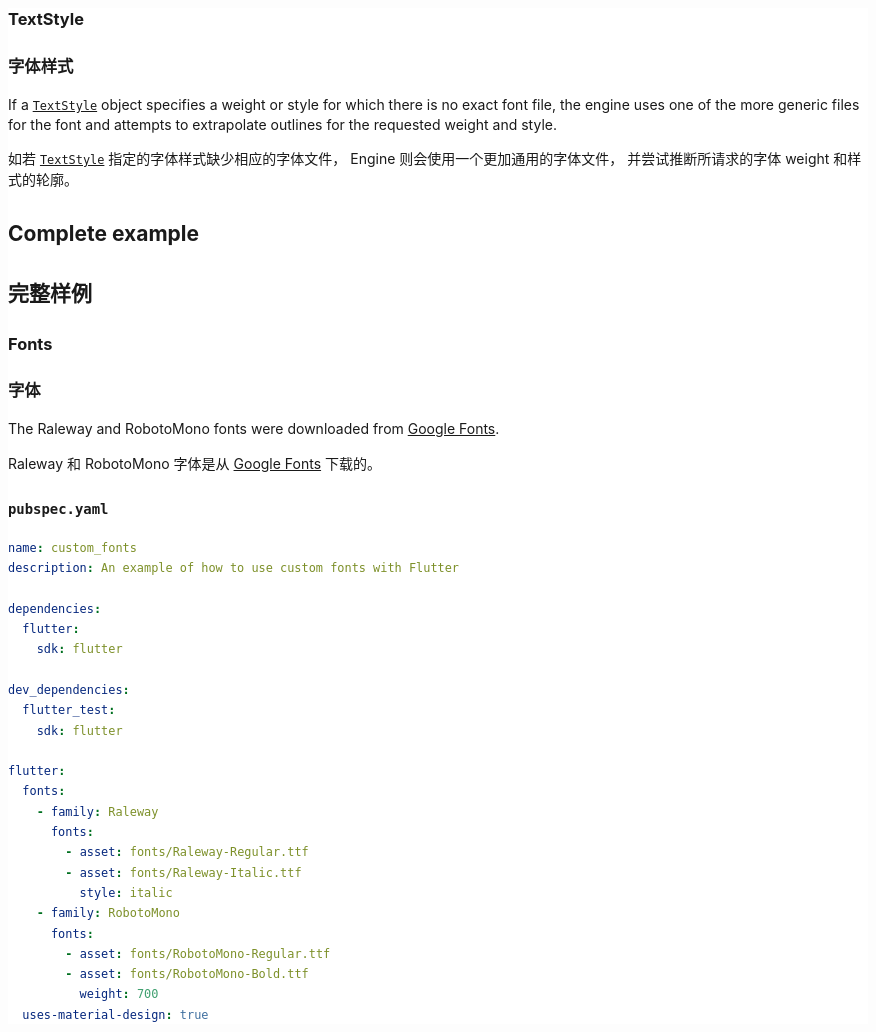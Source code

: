 ### TextStyle

### 字体样式

If a [`TextStyle`][] object specifies a weight
or style for which there is no exact font file,
the engine uses one of the more generic files
for the font and attempts to extrapolate outlines
for the requested weight and style.

如若 [`TextStyle`][] 指定的字体样式缺少相应的字体文件，
Engine 则会使用一个更加通用的字体文件，
并尝试推断所请求的字体 weight 和样式的轮廓。

## Complete example

## 完整样例

### Fonts

### 字体

The Raleway and RobotoMono fonts were downloaded from
[Google Fonts][].

Raleway 和 RobotoMono 字体是从 [Google Fonts][] 下载的。

### `pubspec.yaml`

```yaml
name: custom_fonts
description: An example of how to use custom fonts with Flutter

dependencies:
  flutter:
    sdk: flutter

dev_dependencies:
  flutter_test:
    sdk: flutter

flutter:
  fonts:
    - family: Raleway
      fonts:
        - asset: fonts/Raleway-Regular.ttf
        - asset: fonts/Raleway-Italic.ttf
          style: italic
    - family: RobotoMono
      fonts:
        - asset: fonts/RobotoMono-Regular.ttf
        - asset: fonts/RobotoMono-Bold.ttf
          weight: 700
  uses-material-design: true
```


[Export fonts from a package]: {{site.url}}/cookbook/design/package-fonts
[`fontFamily`]: {{site.api}}/flutter/painting/TextStyle/fontFamily.html
[fontStyle property]: {{site.api}}/flutter/painting/TextStyle/fontStyle.html
[`FontStyle`]: {{site.api}}/flutter/dart-ui/FontStyle.html
[fontWeight property]: {{site.api}}/flutter/painting/TextStyle/fontWeight.html
[`FontWeight`]: {{site.api}}/flutter/dart-ui/FontWeight-class.html
[Google Fonts]: https://fonts.google.com
[google_fonts]: {{site.pub-pkg}}/google_fonts
[`TextStyle`]: {{site.api}}/flutter/painting/TextStyle-class.html
[Using Themes to share colors and font styles]: {{site.url}}/cookbook/design/themes